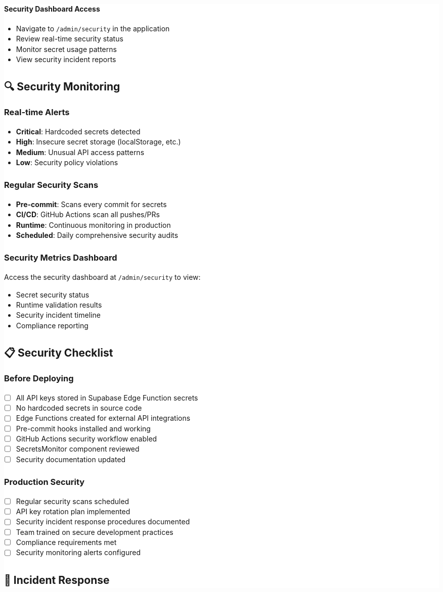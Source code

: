 #### Security Dashboard Access
- Navigate to `/admin/security` in the application
- Review real-time security status
- Monitor secret usage patterns
- View security incident reports

## 🔍 Security Monitoring

### Real-time Alerts
- **Critical**: Hardcoded secrets detected
- **High**: Insecure secret storage (localStorage, etc.)
- **Medium**: Unusual API access patterns
- **Low**: Security policy violations

### Regular Security Scans
- **Pre-commit**: Scans every commit for secrets
- **CI/CD**: GitHub Actions scan all pushes/PRs
- **Runtime**: Continuous monitoring in production
- **Scheduled**: Daily comprehensive security audits

### Security Metrics Dashboard
Access the security dashboard at `/admin/security` to view:
- Secret security status
- Runtime validation results  
- Security incident timeline
- Compliance reporting

## 📋 Security Checklist

### Before Deploying
- [ ] All API keys stored in Supabase Edge Function secrets
- [ ] No hardcoded secrets in source code
- [ ] Edge Functions created for external API integrations
- [ ] Pre-commit hooks installed and working
- [ ] GitHub Actions security workflow enabled
- [ ] SecretsMonitor component reviewed
- [ ] Security documentation updated

### Production Security
- [ ] Regular security scans scheduled
- [ ] API key rotation plan implemented
- [ ] Security incident response procedures documented
- [ ] Team trained on secure development practices
- [ ] Compliance requirements met
- [ ] Security monitoring alerts configured

## 🚨 Incident Response
